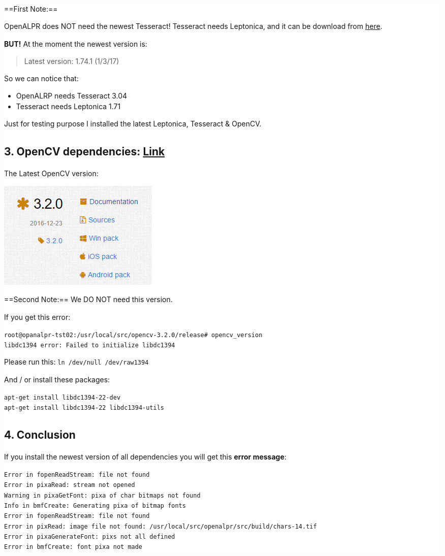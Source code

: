 ==First Note:==

OpenALPR does NOT need the newest Tesseract! 
Tesseract needs Leptonica, and it can be download from [here](http://www.leptonica.com/download.html).

**BUT!** At the moment the newest version is:
> Latest version: 1.74.1 (1/3/17)

So we can notice that:

* OpenALRP needs Tesseract 3.04
* Tesseract needs Leptonica 1.71

Just for testing purpose I installed the latest Leptonica, Tesseract & OpenCV.

## 3. **OpenCV dependencies:** [Link](http://opencv.org/releases.html)

The Latest OpenCV version:

![](/assets/images/2017/05/2017-05-01_204940.jpg)

==Second Note:== We DO NOT need this version. 

If you get this error:
```bash
root@opanalpr-tst02:/usr/local/src/opencv-3.2.0/release# opencv_version
libdc1394 error: Failed to initialize libdc1394
```
Please run this: 
`ln /dev/null /dev/raw1394`

And / or install these packages:
```bash
apt-get install libdc1394-22-dev
apt-get install libdc1394-22 libdc1394-utils
```

## 4. Conclusion

If you install the newest version of all dependencies you will get this **error message**:
```
Error in fopenReadStream: file not found
Error in pixaRead: stream not opened
Warning in pixaGetFont: pixa of char bitmaps not found
Info in bmfCreate: Generating pixa of bitmap fonts
Error in fopenReadStream: file not found
Error in pixRead: image file not found: /usr/local/src/openalpr/src/build/chars-14.tif
Error in pixaGenerateFont: pixs not all defined
Error in bmfCreate: font pixa not made
```
